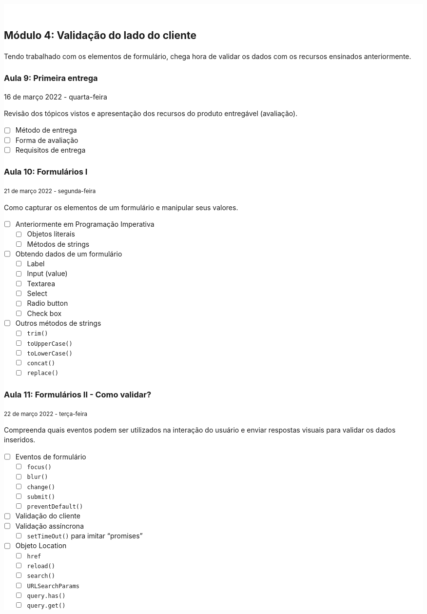 <br>

## Módulo 4: Validação do lado do cliente

Tendo trabalhado com os elementos de formulário, chega hora de validar os dados com os recursos ensinados anteriormente.

### Aula 9: Primeira entrega
<smal>16 de março 2022 - quarta-feira</small>

Revisão dos tópicos vistos e apresentação dos recursos do produto entregável (avaliação).

- [ ] Método de entrega
- [ ] Forma de avaliação
- [ ] Requisitos de entrega

### Aula 10: Formulários I
<small>21 de março 2022 - segunda-feira</small>

Como capturar os elementos de um formulário e manipular seus valores.

- [ ] Anteriormente em Programação Imperativa
    - [ ] Objetos literais
    - [ ] Métodos de strings
- [ ] Obtendo dados de um formulário
    - [ ] Label
    - [ ] Input (value)
    - [ ] Textarea
    - [ ] Select
    - [ ] Radio button
    - [ ] Check box
- [ ] Outros métodos de strings
    - [ ] `trim()`
    - [ ] `toUpperCase()`
    - [ ] `toLowerCase()`
    - [ ] `concat()`
    - [ ] `replace()`

### Aula 11: Formulários II - Como validar?
<small>22 de março 2022 - terça-feira</small>

Compreenda quais eventos podem ser utilizados na interação do usuário e enviar respostas visuais para validar os dados inseridos.

- [ ] Eventos de formulário
    - [ ] `focus()`
    - [ ] `blur()`
    - [ ] `change()`
    - [ ] `submit()`
    - [ ] `preventDefault()`
- [ ] Validação do cliente
- [ ] Validação assíncrona
    - [ ] `setTimeOut()` para imitar “promises”
- [ ] Objeto Location
    - [ ] `href`
    - [ ] `reload()`
    - [ ] `search()`
    - [ ] `URLSearchParams`
    - [ ] `query.has()`
    - [ ] `query.get()`
